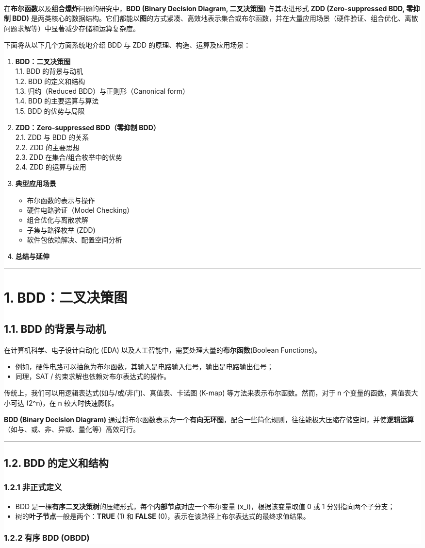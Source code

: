 在**布尔函数**以及**组合爆炸**问题的研究中，**BDD (Binary Decision Diagram, 二叉决策图)** 与其改进形式 **ZDD (Zero-suppressed BDD, 零抑制 BDD)** 是两类核心的数据结构。它们都能以**图**的方式紧凑、高效地表示集合或布尔函数，并在大量应用场景（硬件验证、组合优化、离散问题求解等）中显著减少存储和运算复杂度。

下面将从以下几个方面系统地介绍 BDD 与 ZDD 的原理、构造、运算及应用场景：

1. **BDD：二叉决策图**  
   1.1. BDD 的背景与动机  
   1.2. BDD 的定义和结构  
   1.3. 归约（Reduced BDD）与正则形（Canonical form）  
   1.4. BDD 的主要运算与算法  
   1.5. BDD 的优势与局限

2. **ZDD：Zero-suppressed BDD（零抑制 BDD）**  
   2.1. ZDD 与 BDD 的关系  
   2.2. ZDD 的主要思想  
   2.3. ZDD 在集合/组合枚举中的优势  
   2.4. ZDD 的运算与应用

3. **典型应用场景**

   - 布尔函数的表示与操作
   - 硬件电路验证（Model Checking）
   - 组合优化与离散求解
   - 子集与路径枚举 (ZDD)
   - 软件包依赖解决、配置空间分析

4. **总结与延伸**

---

# 1. BDD：二叉决策图

## 1.1. BDD 的背景与动机

在计算机科学、电子设计自动化 (EDA) 以及人工智能中，需要处理大量的**布尔函数**(Boolean Functions)。

- 例如，硬件电路可以抽象为布尔函数，其输入是电路输入信号，输出是电路输出信号；
- 同理，SAT / 约束求解也依赖对布尔表达式的操作。

传统上，我们可以用逻辑表达式(如与/或/非门)、真值表、卡诺图 (K-map) 等方法来表示布尔函数。然而，对于 n 个变量的函数，真值表大小可达 \(2^n\)，在 n 较大时快速膨胀。

**BDD (Binary Decision Diagram)** 通过将布尔函数表示为一个**有向无环图**，配合一些简化规则，往往能极大压缩存储空间，并使**逻辑运算**（如与、或、非、异或、量化等）高效可行。

---

## 1.2. BDD 的定义和结构

### 1.2.1 非正式定义

- BDD 是一棵**有序二叉决策树**的压缩形式，每个**内部节点**对应一个布尔变量 \(x_i\)，根据该变量取值 0 或 1 分别指向两个子分支；
- 树的**叶子节点**一般是两个：**TRUE** (1) 和 **FALSE** (0)，表示在该路径上布尔表达式的最终求值结果。

### 1.2.2 有序 BDD (OBDD)
